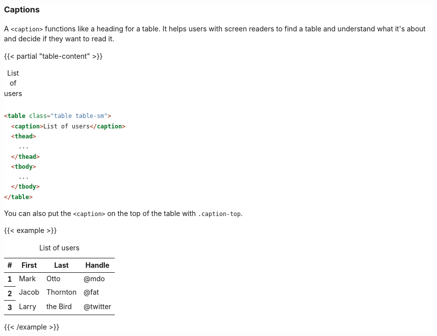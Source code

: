 ### Captions

A `<caption>` functions like a heading for a table. It helps users with screen readers to find a table and understand what it's about and decide if they want to read it.

<div class="bd-example">
  <table class="table">
    <caption>List of users</caption>
    {{< partial "table-content" >}}
  </table>
</div>

```html
<table class="table table-sm">
  <caption>List of users</caption>
  <thead>
    ...
  </thead>
  <tbody>
    ...
  </tbody>
</table>
```

You can also put the `<caption>` on the top of the table with `.caption-top`.

{{< example >}}
<table class="table caption-top">
  <caption>List of users</caption>
  <thead>
    <tr>
      <th scope="col">#</th>
      <th scope="col">First</th>
      <th scope="col">Last</th>
      <th scope="col">Handle</th>
    </tr>
  </thead>
  <tbody>
    <tr>
      <th scope="row">1</th>
      <td>Mark</td>
      <td>Otto</td>
      <td>@mdo</td>
    </tr>
    <tr>
      <th scope="row">2</th>
      <td>Jacob</td>
      <td>Thornton</td>
      <td>@fat</td>
    </tr>
    <tr>
      <th scope="row">3</th>
      <td>Larry</td>
      <td>the Bird</td>
      <td>@twitter</td>
    </tr>
  </tbody>
</table>
{{< /example >}}
